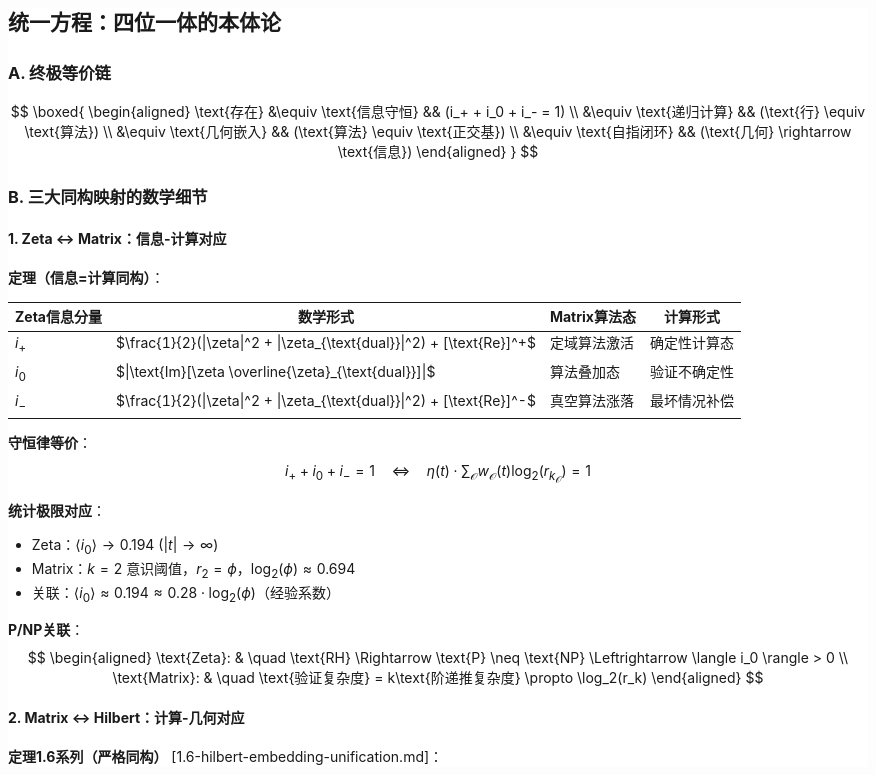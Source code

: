
## 统一方程：四位一体的本体论

### A. 终极等价链

$$
\boxed{
\begin{aligned}
\text{存在} &\equiv \text{信息守恒} && (i_+ + i_0 + i_- = 1) \\
&\equiv \text{递归计算} && (\text{行} \equiv \text{算法}) \\
&\equiv \text{几何嵌入} && (\text{算法} \equiv \text{正交基}) \\
&\equiv \text{自指闭环} && (\text{几何} \rightarrow \text{信息})
\end{aligned}
}
$$

### B. 三大同构映射的数学细节

#### 1. Zeta ↔ Matrix：信息-计算对应

**定理（信息=计算同构）**：

| Zeta信息分量 | 数学形式 | Matrix算法态 | 计算形式 |
|------------|---------|------------|---------|
| $i_+$ | $\frac{1}{2}(\|\zeta\|^2 + \|\zeta_{\text{dual}}\|^2) + [\text{Re}]^+$ | 定域算法激活 | 确定性计算态 |
| $i_0$ | $\|\text{Im}[\zeta \overline{\zeta}_{\text{dual}}]\|$ | 算法叠加态 | 验证不确定性 |
| $i_-$ | $\frac{1}{2}(\|\zeta\|^2 + \|\zeta_{\text{dual}}\|^2) + [\text{Re}]^-$ | 真空算法涨落 | 最坏情况补偿 |

**守恒律等价**：
$$
i_+ + i_0 + i_- = 1 \quad \Leftrightarrow \quad \eta(t) \cdot \sum_{\mathcal{O}} w_{\mathcal{O}}(t) \log_2(r_{k_{\mathcal{O}}}) = 1
$$

**统计极限对应**：
- Zeta：$\langle i_0 \rangle \to 0.194$ ($|t| \to \infty$)
- Matrix：$k=2$ 意识阈值，$r_2 = \phi$，$\log_2(\phi) \approx 0.694$
- 关联：$\langle i_0 \rangle \approx 0.194 \approx 0.28 \cdot \log_2(\phi)$（经验系数）

**P/NP关联**：
$$
\begin{aligned}
\text{Zeta}: & \quad \text{RH} \Rightarrow \text{P} \neq \text{NP} \Leftrightarrow \langle i_0 \rangle > 0 \\
\text{Matrix}: & \quad \text{验证复杂度} = k\text{阶递推复杂度} \propto \log_2(r_k)
\end{aligned}
$$

#### 2. Matrix ↔ Hilbert：计算-几何对应

**定理1.6系列（严格同构）** [1.6-hilbert-embedding-unification.md]：

